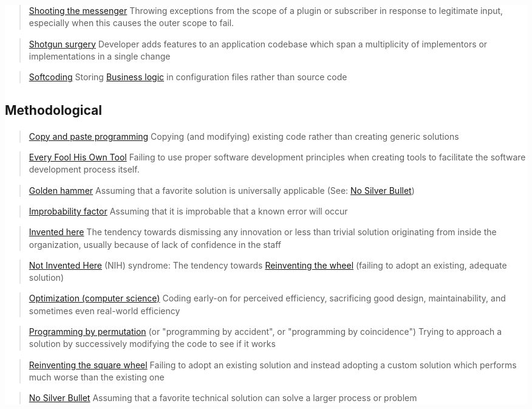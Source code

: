 
> [Shooting the messenger](https://en.wikipedia.org/wiki/Shooting_the_messenger) Throwing exceptions from the scope of a plugin or subscriber in response to legitimate input, especially when this causes the outer scope to fail.


> [Shotgun surgery](https://en.wikipedia.org/wiki/Shotgun_surgery) Developer adds features to an application codebase which span a multiplicity of implementors or implementations in a single change


> [Softcoding](https://en.wikipedia.org/wiki/Softcoding) Storing [Business logic](https://en.wikipedia.org/wiki/Business_logic) in configuration files rather than source code[](https://en.wikipedia.org/wiki/Anti-pattern)

## Methodological

> [Copy and paste programming](https://en.wikipedia.org/wiki/Copy_and_paste_programming) Copying (and modifying) existing code rather than creating generic solutions


> [Every Fool His Own Tool](https://en.wikipedia.org/wiki/Every_Fool_His_Own_Tool) Failing to use proper software development principles when creating tools to facilitate the software development process itself.


> [Golden hammer](https://en.wikipedia.org/wiki/Golden_hammer) Assuming that a favorite solution is universally applicable (See: [No Silver Bullet](https://en.wikipedia.org/wiki/No_Silver_Bullet))


> [Improbability factor](https://en.wikipedia.org/wiki/Improbability_factor) Assuming that it is improbable that a known error will occur


> [Invented here](https://en.wikipedia.org/wiki/Invented_here) The tendency towards dismissing any innovation or less than trivial solution originating from inside the organization, usually because of lack of confidence in the staff


> [Not Invented Here](https://en.wikipedia.org/wiki/Not_Invented_Here) (NIH) syndrome: The tendency towards [Reinventing the wheel](https://en.wikipedia.org/wiki/Reinventing_the_wheel) (failing to adopt an existing, adequate solution)


> [Optimization (computer science)](<https://en.wikipedia.org/wiki/Optimization_(computer_science)>) Coding early-on for perceived efficiency, sacrificing good design, maintainability, and sometimes even real-world efficiency


> [Programming by permutation](https://en.wikipedia.org/wiki/Programming_by_permutation) (or "programming by accident", or "programming by coincidence") Trying to approach a solution by successively modifying the code to see if it works


> [Reinventing the square wheel](https://en.wikipedia.org/wiki/Reinventing_the_square_wheel) Failing to adopt an existing solution and instead adopting a custom solution which performs much worse than the existing one


> [No Silver Bullet](https://en.wikipedia.org/wiki/No_Silver_Bullet) Assuming that a favorite technical solution can solve a larger process or problem

